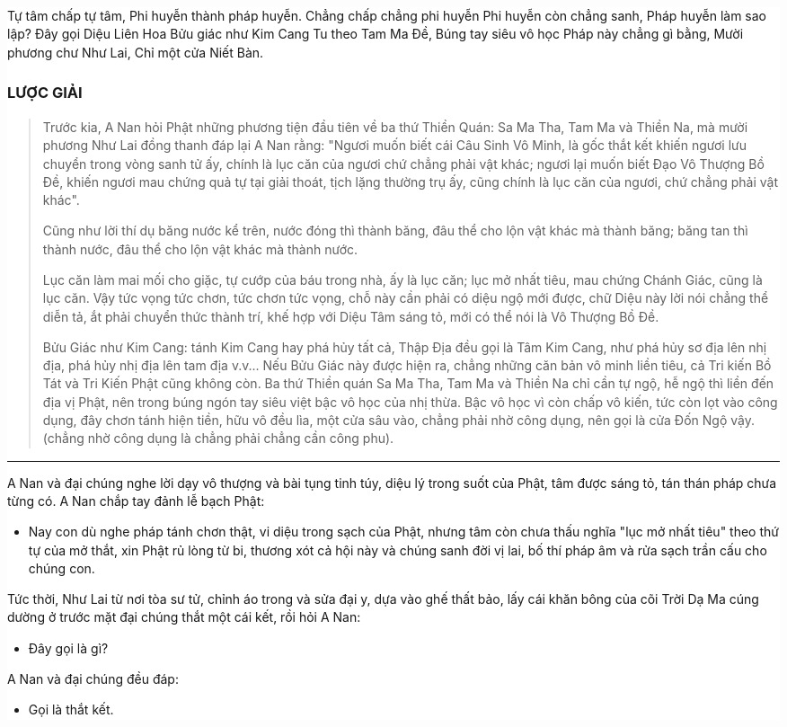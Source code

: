 Tự tâm chấp tự tâm,
Phi huyễn thành pháp huyễn.
Chẳng chấp chẳng phi huyễn
Phi huyễn còn chẳng sanh,
Pháp huyễn làm sao lập?
Đây gọi Diệu Liên Hoa
Bửu giác như Kim Cang
Tu theo Tam Ma Đề,
Búng tay siêu vô học
Pháp này chẳng gì bằng,
Mười phương chư Như Lai,
Chỉ một cửa Niết Bàn.

### LƯỢC GIẢI

> Trước kia, A Nan hỏi Phật những phương tiện đầu tiên về ba thứ Thiền Quán: Sa Ma Tha, Tam Ma và Thiền Na, mà mười phương Như Lai đồng thanh đáp lại A Nan rằng: "Ngươi muốn biết cái Câu Sinh Vô Minh, là gốc thắt kết khiến ngươi lưu chuyển trong vòng sanh tử ấy, chính là lục căn của ngươi chứ chẳng phải vật khác; ngươi lại muốn biết Đạo Vô Thượng Bồ Đề, khiến ngươi mau chứng quả tự tại giải thoát, tịch lặng thường trụ ấy, cũng chính là lục căn của ngươi, chứ chẳng phải vật khác".
>
> Cũng như lời thí dụ băng nước kể trên, nước đóng thì thành băng, đâu thể cho lộn vật khác mà thành băng; băng tan thì thành nước, đâu thể cho lộn vật khác mà thành nước.
>
> Lục căn làm mai mối cho giặc, tự cướp của báu trong nhà, ấy là lục căn; lục mở nhất tiêu, mau chứng Chánh Giác, cũng là lục căn. Vậy tức vọng tức chơn, tức chơn tức vọng, chỗ này cần phải có diệu ngộ mới được, chữ Diệu này lời nói chẳng thể diễn tả, ắt phải chuyển thức thành trí, khế hợp với Diệu Tâm sáng tỏ, mới có thể nói là Vô Thượng Bồ Đề.
>
> Bửu Giác như Kim Cang: tánh Kim Cang hay phá hủy tất cả, Thập Địa đều gọi là Tâm Kim Cang, như phá hủy sơ địa lên nhị địa, phá hủy nhị địa lên tam địa v.v... Nếu Bửu Giác này được hiện ra, chẳng những căn bản vô minh liền tiêu, cả Tri kiến Bồ Tát và Tri Kiến Phật cũng không còn. Ba thứ Thiền quán Sa Ma Tha, Tam Ma và Thiền Na chỉ cần tự ngộ, hễ ngộ thì liền đến địa vị Phật, nên trong búng ngón tay siêu việt bậc vô học của nhị thừa. Bậc vô học vì còn chấp vô kiến, tức còn lọt vào công dụng, đây chơn tánh hiện tiền, hữu vô đều lìa, một cửa sâu vào, chẳng phải nhờ công dụng, nên gọi là cửa Đốn Ngộ vậy. (chẳng nhờ công dụng là chẳng phải chẳng cần công phu).

***

A Nan và đại chúng nghe lời dạy vô thượng và bài tụng tinh túy, diệu lý trong suốt của Phật, tâm được sáng tỏ, tán thán pháp chưa từng có. A Nan chắp tay đảnh lễ bạch Phật:

- Nay con dù nghe pháp tánh chơn thật, vi diệu trong sạch của Phật, nhưng tâm còn chưa thấu nghĩa "lục mở nhất tiêu" theo thứ tự của mở thắt, xin Phật rủ lòng từ bi, thương xót cả hội này và chúng sanh đời vị lai, bố thí pháp âm và rửa sạch trần cấu cho chúng con.

Tức thời, Như Lai từ nơi tòa sư tử, chỉnh áo trong và sửa đại y, dựa vào ghế thất bảo, lấy cái khăn bông của cõi Trời Dạ Ma cúng dường ở trước mặt đại chúng thắt một cái kết, rồi hỏi A Nan:

- Đây gọi là gì?

A Nan và đại chúng đều đáp:

- Gọi là thắt kết.
